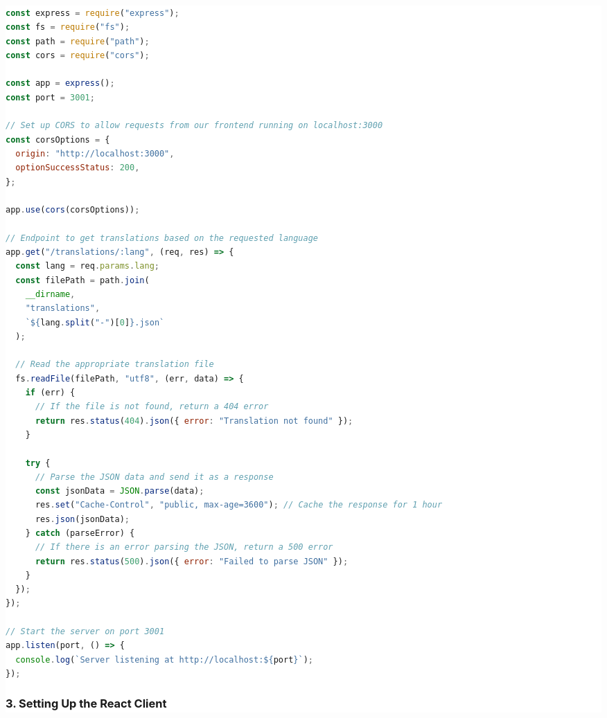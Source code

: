 ```javascript
const express = require("express");
const fs = require("fs");
const path = require("path");
const cors = require("cors");

const app = express();
const port = 3001;

// Set up CORS to allow requests from our frontend running on localhost:3000
const corsOptions = {
  origin: "http://localhost:3000",
  optionSuccessStatus: 200,
};

app.use(cors(corsOptions));

// Endpoint to get translations based on the requested language
app.get("/translations/:lang", (req, res) => {
  const lang = req.params.lang;
  const filePath = path.join(
    __dirname,
    "translations",
    `${lang.split("-")[0]}.json`
  );

  // Read the appropriate translation file
  fs.readFile(filePath, "utf8", (err, data) => {
    if (err) {
      // If the file is not found, return a 404 error
      return res.status(404).json({ error: "Translation not found" });
    }

    try {
      // Parse the JSON data and send it as a response
      const jsonData = JSON.parse(data);
      res.set("Cache-Control", "public, max-age=3600"); // Cache the response for 1 hour
      res.json(jsonData);
    } catch (parseError) {
      // If there is an error parsing the JSON, return a 500 error
      return res.status(500).json({ error: "Failed to parse JSON" });
    }
  });
});

// Start the server on port 3001
app.listen(port, () => {
  console.log(`Server listening at http://localhost:${port}`);
});
```

### 3. Setting Up the React Client
